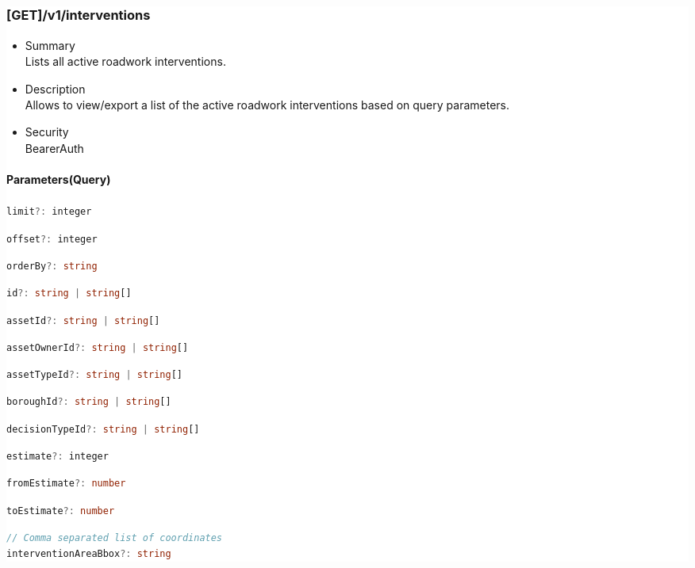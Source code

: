 ### [GET]/v1/interventions

- Summary  
  Lists all active roadwork interventions.

- Description  
  Allows to view/export a list of the active roadwork interventions based on query parameters.

- Security  
  BearerAuth

#### Parameters(Query)

```ts
limit?: integer
```

```ts
offset?: integer
```

```ts
orderBy?: string
```

```ts
id?: string | string[]
```

```ts
assetId?: string | string[]
```

```ts
assetOwnerId?: string | string[]
```

```ts
assetTypeId?: string | string[]
```

```ts
boroughId?: string | string[]
```

```ts
decisionTypeId?: string | string[]
```

```ts
estimate?: integer
```

```ts
fromEstimate?: number
```

```ts
toEstimate?: number
```

```ts
// Comma separated list of coordinates
interventionAreaBbox?: string
```
